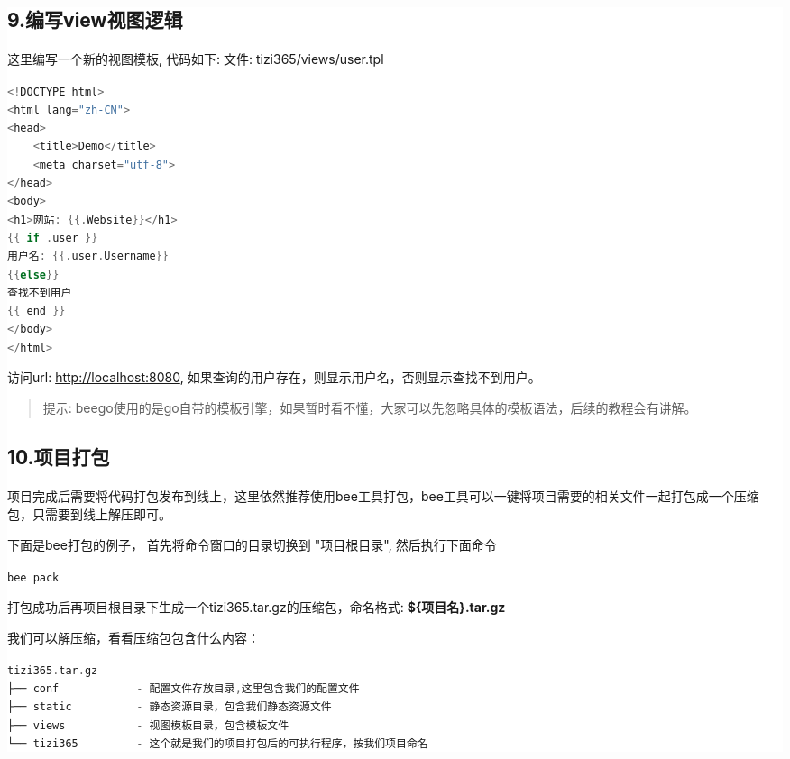 ## 9.编写view视图逻辑

这里编写一个新的视图模板, 代码如下:
文件: tizi365/views/user.tpl

```go
<!DOCTYPE html>
<html lang="zh-CN">
<head>
	<title>Demo</title>
	<meta charset="utf-8">
</head>
<body>
<h1>网站: {{.Website}}</h1>
{{ if .user }}
用户名: {{.user.Username}}
{{else}}
查找不到用户
{{ end }}
</body>
</html>
```

访问url: [http://localhost:8080](http://localhost:8080/), 如果查询的用户存在，则显示用户名，否则显示查找不到用户。

> 提示: beego使用的是go自带的模板引擎，如果暂时看不懂，大家可以先忽略具体的模板语法，后续的教程会有讲解。

## 10.项目打包

项目完成后需要将代码打包发布到线上，这里依然推荐使用bee工具打包，bee工具可以一键将项目需要的相关文件一起打包成一个压缩包，只需要到线上解压即可。

下面是bee打包的例子， 首先将命令窗口的目录切换到 "项目根目录", 然后执行下面命令

```go
bee pack
```

打包成功后再项目根目录下生成一个tizi365.tar.gz的压缩包，命名格式: **${项目名}.tar.gz**

我们可以解压缩，看看压缩包包含什么内容：

```go
tizi365.tar.gz
├── conf            - 配置文件存放目录,这里包含我们的配置文件
├── static          - 静态资源目录，包含我们静态资源文件
├── views           - 视图模板目录，包含模板文件
└── tizi365         - 这个就是我们的项目打包后的可执行程序，按我们项目命名 
```